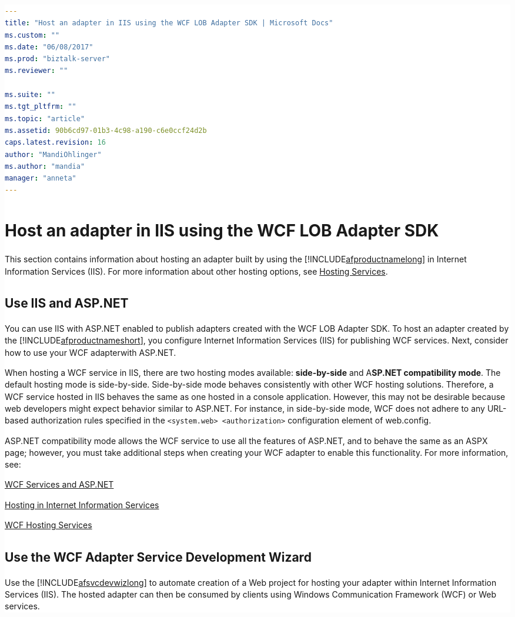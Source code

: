 ```yaml
---
title: "Host an adapter in IIS using the WCF LOB Adapter SDK | Microsoft Docs"
ms.custom: ""
ms.date: "06/08/2017"
ms.prod: "biztalk-server"
ms.reviewer: ""

ms.suite: ""
ms.tgt_pltfrm: ""
ms.topic: "article"
ms.assetid: 90b6cd97-01b3-4c98-a190-c6e0ccf24d2b
caps.latest.revision: 16
author: "MandiOhlinger"
ms.author: "mandia"
manager: "anneta"
---
```

# Host an adapter in IIS using the WCF LOB Adapter SDK
This section contains information about hosting an adapter built by using the [!INCLUDE[afproductnamelong](../../includes/afproductnamelong-md.md)] in Internet Information Services (IIS). For more information about other hosting options, see [Hosting Services](https://msdn.microsoft.com/library/ms730158.aspx).
  
## Use IIS and ASP.NET
 You can use IIS with ASP.NET enabled to publish adapters created with the WCF LOB Adapter SDK. To host an adapter created by the [!INCLUDE[afproductnameshort](../../includes/afproductnameshort-md.md)], you configure Internet Information Services (IIS) for publishing WCF services. Next, consider how to use your WCF adapterwith ASP.NET.
 
 When hosting a WCF service in IIS, there are two hosting modes available: **side-by-side** and A**SP.NET compatibility mode**. The default hosting mode is side-by-side. Side-by-side mode behaves consistently with other WCF hosting solutions. Therefore, a WCF service hosted in IIS behaves the same as one hosted in a console application. However, this may not be desirable because web developers might expect behavior similar to ASP.NET. For instance, in side-by-side mode, WCF does not adhere to any URL-based authorization rules specified in the `<system.web> <authorization>` configuration element of web.config.  
  
 ASP.NET compatibility mode allows the WCF service to use all the features of ASP.NET, and to behave the same as an ASPX page; however, you must take additional steps when creating your WCF adapter to enable this functionality. For more information, see: 
 
 [WCF Services and ASP.NET](https://msdn.microsoft.com/library/aa702682.aspx)
 
[Hosting in Internet Information Services](https://msdn.microsoft.com/library/ms734710.aspx)

[WCF Hosting Services](https://msdn.microsoft.com/library/ms730158.aspx)

## Use the WCF Adapter Service Development Wizard

Use the [!INCLUDE[afsvcdevwizlong](../../includes/afsvcdevwizlong-md.md)] to automate creation of a Web project for hosting your adapter within Internet Information Services (IIS). The hosted adapter can then be consumed by clients using Windows Communication Framework (WCF) or Web services.  
  